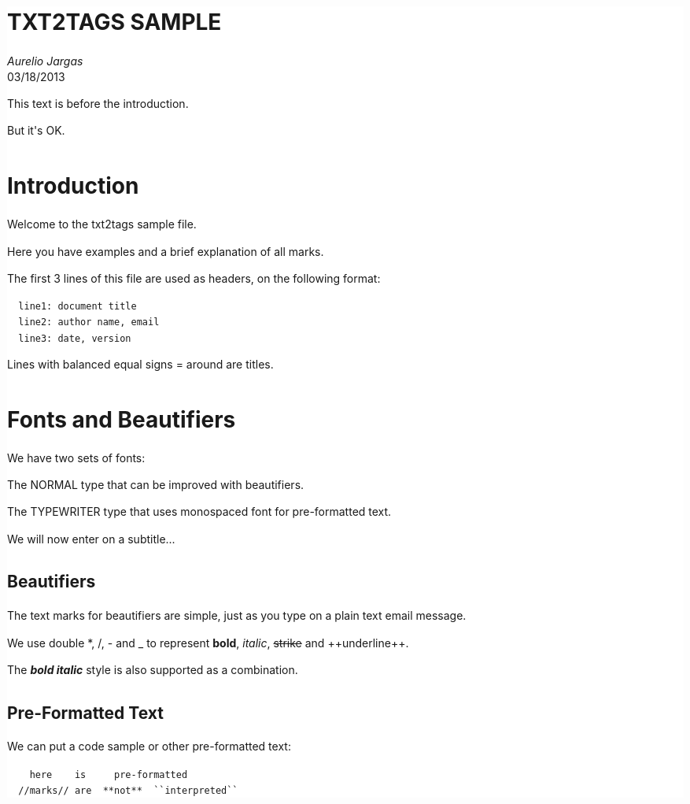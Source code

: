 # TXT2TAGS SAMPLE

*Aurelio Jargas*  
03/18/2013

This text is before the introduction.

But it's OK.

# Introduction

Welcome to the txt2tags sample file.

Here you have examples and a brief explanation of all
marks.

The first 3 lines of this file are used as headers,
on the following format:


      line1: document title
      line2: author name, email
      line3: date, version

Lines with balanced equal signs = around are titles.

# Fonts and Beautifiers

We have two sets of fonts:

The NORMAL type that can be improved with beautifiers.

The TYPEWRITER type that uses monospaced font for
pre-formatted text.

We will now enter on a subtitle...

## Beautifiers

The text marks for beautifiers are simple, just as you
type on a plain text email message.

We use double \*, /, - and \_ to represent **bold**,
*italic*, ~~strike~~ and ++underline++.

The ***bold italic*** style is also supported as a
combination.

## Pre-Formatted Text

We can put a code sample or other pre-formatted text:


        here    is     pre-formatted
      //marks// are  **not**  ``interpreted``
